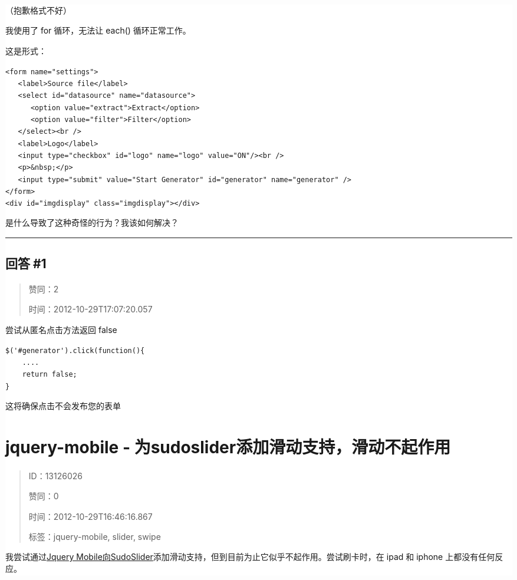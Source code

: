 （抱歉格式不好）

我使用了 for 循环，无法让 each() 循环正常工作。

这是形式：

```
<form name="settings">
   <label>Source file</label>
   <select id="datasource" name="datasource">
      <option value="extract">Extract</option> 
      <option value="filter">Filter</option>
   </select><br />
   <label>Logo</label>
   <input type="checkbox" id="logo" name="logo" value="ON"/><br />
   <p>&nbsp;</p>
   <input type="submit" value="Start Generator" id="generator" name="generator" />
</form>
<div id="imgdisplay" class="imgdisplay"></div> 
```

是什么导致了这种奇怪的行为？我该如何解决？

* * *

## 回答 #1

> 赞同：2
> 
> 时间：2012-10-29T17:07:20.057

尝试从匿名点击方法返回 false

```
$('#generator').click(function(){
    ....
    return false;
} 
```

这将确保点击不会发布您的表单

# jquery-mobile - 为sudoslider添加滑动支持，滑动不起作用

> ID：13126026
> 
> 赞同：0
> 
> 时间：2012-10-29T16:46:16.867
> 
> 标签：jquery-mobile, slider, swipe

我尝试通过[Jquery Mobile向](http://jquerymobile.com/)[SudoSlider](http://webbies.dk/SudoSlider/)添加滑动支持，但到目前为止它似乎不起作用。尝试刷卡时，在 ipad 和 iphone 上都没有任何反应。
